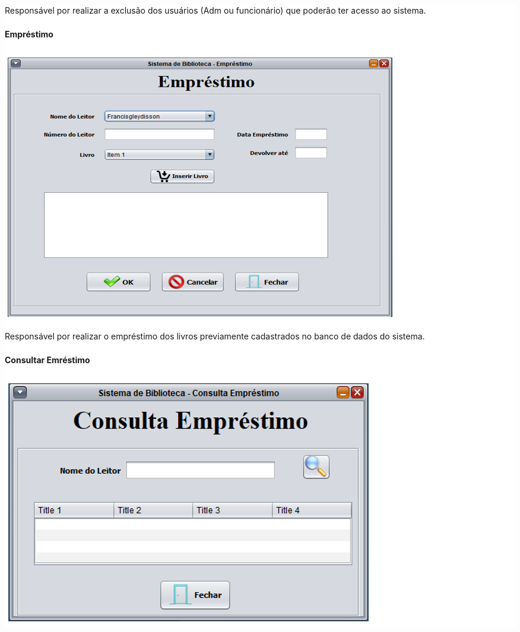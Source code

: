 Responsável por realizar a exclusão dos usuários (Adm ou funcionário) que poderão ter acesso ao sistema.

#### Empréstimo

![Empréstimo](https://github.com/1989jeffesonqueiroz/Sistema-de-Biblioteca/blob/master/imagens/emprestimo.png)

Responsável por realizar o empréstimo dos livros previamente cadastrados no banco de dados do sistema.

#### Consultar Emréstimo

![Consultar Emréstimo](https://github.com/1989jeffesonqueiroz/Sistema-de-Biblioteca/blob/master/imagens/consultar%20emprestimo.png)
